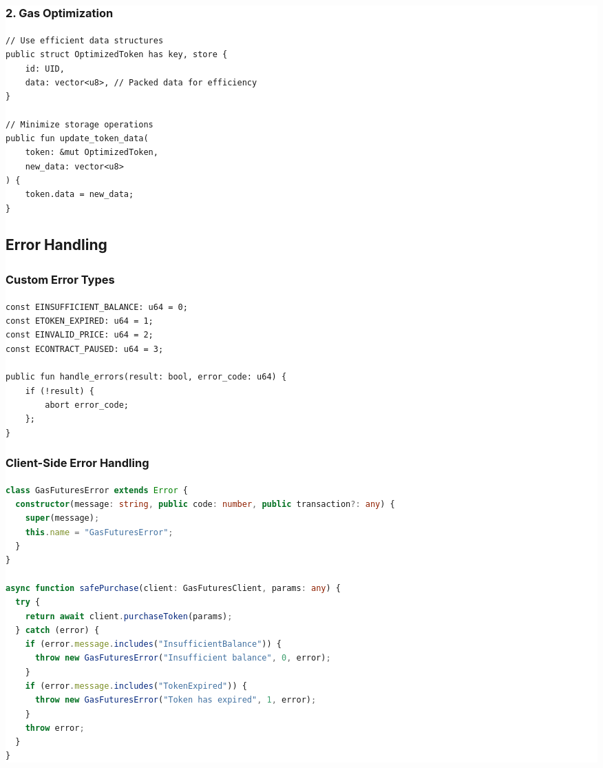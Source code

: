 ### 2. Gas Optimization

```move
// Use efficient data structures
public struct OptimizedToken has key, store {
    id: UID,
    data: vector<u8>, // Packed data for efficiency
}

// Minimize storage operations
public fun update_token_data(
    token: &mut OptimizedToken,
    new_data: vector<u8>
) {
    token.data = new_data;
}
```

## Error Handling

### Custom Error Types

```move
const EINSUFFICIENT_BALANCE: u64 = 0;
const ETOKEN_EXPIRED: u64 = 1;
const EINVALID_PRICE: u64 = 2;
const ECONTRACT_PAUSED: u64 = 3;

public fun handle_errors(result: bool, error_code: u64) {
    if (!result) {
        abort error_code;
    };
}
```

### Client-Side Error Handling

```typescript
class GasFuturesError extends Error {
  constructor(message: string, public code: number, public transaction?: any) {
    super(message);
    this.name = "GasFuturesError";
  }
}

async function safePurchase(client: GasFuturesClient, params: any) {
  try {
    return await client.purchaseToken(params);
  } catch (error) {
    if (error.message.includes("InsufficientBalance")) {
      throw new GasFuturesError("Insufficient balance", 0, error);
    }
    if (error.message.includes("TokenExpired")) {
      throw new GasFuturesError("Token has expired", 1, error);
    }
    throw error;
  }
}
```

